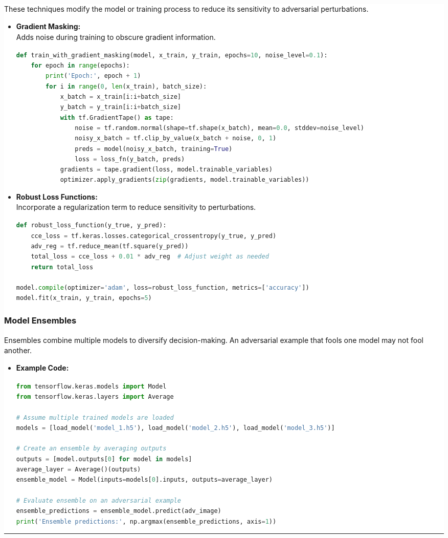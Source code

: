 These techniques modify the model or training process to reduce its sensitivity to adversarial perturbations.

- **Gradient Masking:**  
  Adds noise during training to obscure gradient information.

  ```python
  def train_with_gradient_masking(model, x_train, y_train, epochs=10, noise_level=0.1):
      for epoch in range(epochs):
          print('Epoch:', epoch + 1)
          for i in range(0, len(x_train), batch_size):
              x_batch = x_train[i:i+batch_size]
              y_batch = y_train[i:i+batch_size]
              with tf.GradientTape() as tape:
                  noise = tf.random.normal(shape=tf.shape(x_batch), mean=0.0, stddev=noise_level)
                  noisy_x_batch = tf.clip_by_value(x_batch + noise, 0, 1)
                  preds = model(noisy_x_batch, training=True)
                  loss = loss_fn(y_batch, preds)
              gradients = tape.gradient(loss, model.trainable_variables)
              optimizer.apply_gradients(zip(gradients, model.trainable_variables))
  ```

- **Robust Loss Functions:**  
  Incorporate a regularization term to reduce sensitivity to perturbations.

  ```python
  def robust_loss_function(y_true, y_pred):
      cce_loss = tf.keras.losses.categorical_crossentropy(y_true, y_pred)
      adv_reg = tf.reduce_mean(tf.square(y_pred))
      total_loss = cce_loss + 0.01 * adv_reg  # Adjust weight as needed
      return total_loss
  
  model.compile(optimizer='adam', loss=robust_loss_function, metrics=['accuracy'])
  model.fit(x_train, y_train, epochs=5)
  ```

### Model Ensembles

Ensembles combine multiple models to diversify decision-making. An adversarial example that fools one model may not fool another.

- **Example Code:**

  ```python
  from tensorflow.keras.models import Model
  from tensorflow.keras.layers import Average
  
  # Assume multiple trained models are loaded
  models = [load_model('model_1.h5'), load_model('model_2.h5'), load_model('model_3.h5')]
  
  # Create an ensemble by averaging outputs
  outputs = [model.outputs[0] for model in models]
  average_layer = Average()(outputs)
  ensemble_model = Model(inputs=models[0].inputs, outputs=average_layer)
  
  # Evaluate ensemble on an adversarial example
  ensemble_predictions = ensemble_model.predict(adv_image)
  print('Ensemble predictions:', np.argmax(ensemble_predictions, axis=1))
  ```

---
